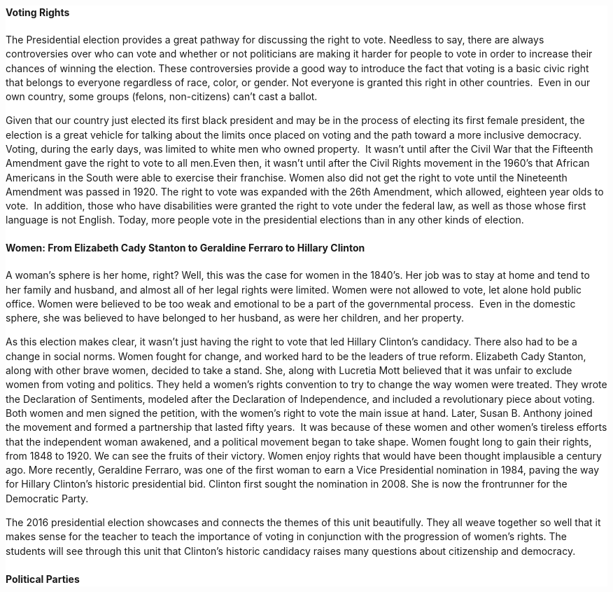 </h3>
<h4>
Voting Rights
</h4>
<p>
The Presidential election provides a great pathway for discussing the right to vote. Needless to say, there are always controversies over who can vote and whether or not politicians are making it harder for people to vote in order to increase their chances of winning the election. These controversies provide a good way to introduce the fact that voting is a basic civic right that belongs to everyone regardless of race, color, or gender. Not everyone is granted this right in other countries.  Even in our own country, some groups (felons, non-citizens) can’t cast a ballot.
</p>
<p>
Given that our country just elected its first black president and may be in the process of electing its first female president, the election is a great vehicle for talking about the limits once placed on voting and the path toward a more inclusive democracy. Voting, during the early days, was limited to white men who owned property.  It wasn’t until after the Civil War that the Fifteenth Amendment gave the right to vote to all men.Even then, it wasn’t until after the Civil Rights movement in the 1960’s that African Americans in the South were able to exercise their franchise. Women also did not get the right to vote until the Nineteenth Amendment was passed in 1920. The right to vote was expanded with the 26th Amendment, which allowed, eighteen year olds to vote.  In addition, those who have disabilities were granted the right to vote under the federal law, as well as those whose first language is not English. Today, more people vote in the presidential elections than in any other kinds of election.
</p>
<h4>
Women: From Elizabeth Cady Stanton to Geraldine Ferraro to Hillary Clinton
</h4>
<p>
A woman’s sphere is her home, right? Well, this was the case for women in the 1840’s. Her job was to stay at home and tend to her family and husband, and almost all of her legal rights were limited. Women were not allowed to vote, let alone hold public office. Women were believed to be too weak and emotional to be a part of the governmental process.  Even in the domestic sphere, she was believed to have belonged to her husband, as were her children, and her property.
</p>
<p>
As this election makes clear, it wasn’t just having the right to vote that led Hillary Clinton’s candidacy. There also had to be a change in social norms. Women fought for change, and worked hard to be the leaders of true reform. Elizabeth Cady Stanton, along with other brave women, decided to take a stand. She, along with Lucretia Mott believed that it was unfair to exclude women from voting and politics. They held a women’s rights convention to try to change the way women were treated. They wrote the Declaration of Sentiments, modeled after the Declaration of Independence, and included a revolutionary piece about voting. Both women and men signed the petition, with the women’s right to vote the main issue at hand. Later, Susan B. Anthony joined the movement and formed a partnership that lasted fifty years.  It was because of these women and other women’s tireless efforts that the independent woman awakened, and a political movement began to take shape. Women fought long to gain their rights, from 1848 to 1920. We can see the fruits of their victory. Women enjoy rights that would have been thought implausible a century ago. More recently, Geraldine Ferraro, was one of the first woman to earn a Vice Presidential nomination in 1984, paving the way for Hillary Clinton’s historic presidential bid. Clinton first sought the nomination in 2008. She is now the frontrunner for the Democratic Party.
</p>
<p>
The 2016 presidential election showcases and connects the themes of this unit beautifully. They all weave together so well that it makes sense for the teacher to teach the importance of voting in conjunction with the progression of women’s rights. The students will see through this unit that Clinton’s historic candidacy raises many questions about citizenship and democracy.
</p>
<h4>
Political Parties
</h4>
<p>